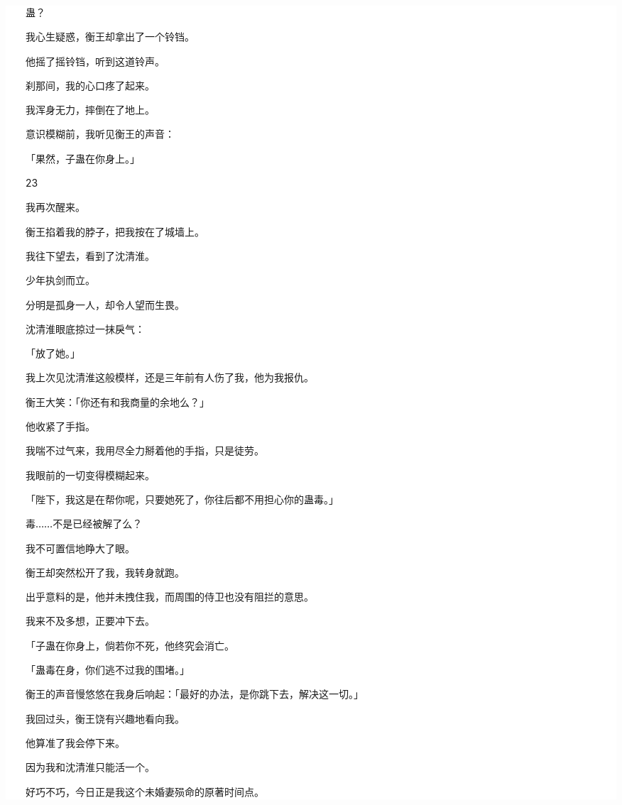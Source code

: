 &emsp;&emsp;蛊？  
  
&emsp;&emsp;我心生疑惑，衡王却拿出了一个铃铛。  
  
&emsp;&emsp;他摇了摇铃铛，听到这道铃声。  
  
&emsp;&emsp;刹那间，我的心口疼了起来。  
  
&emsp;&emsp;我浑身无力，摔倒在了地上。  
  
&emsp;&emsp;意识模糊前，我听见衡王的声音：  
  
&emsp;&emsp;「果然，子蛊在你身上。」  
  
&emsp;&emsp;23  
  
&emsp;&emsp;我再次醒来。  
  
&emsp;&emsp;衡王掐着我的脖子，把我按在了城墙上。  
  
&emsp;&emsp;我往下望去，看到了沈清淮。  
  
&emsp;&emsp;少年执剑而立。  
  
&emsp;&emsp;分明是孤身一人，却令人望而生畏。  
  
&emsp;&emsp;沈清淮眼底掠过一抹戾气：  
  
&emsp;&emsp;「放了她。」  
  
&emsp;&emsp;我上次见沈清淮这般模样，还是三年前有人伤了我，他为我报仇。  
  
&emsp;&emsp;衡王大笑：「你还有和我商量的余地么？」  
  
&emsp;&emsp;他收紧了手指。  
  
&emsp;&emsp;我喘不过气来，我用尽全力掰着他的手指，只是徒劳。  
  
&emsp;&emsp;我眼前的一切变得模糊起来。  
  
&emsp;&emsp;「陛下，我这是在帮你呢，只要她死了，你往后都不用担心你的蛊毒。」  
  
&emsp;&emsp;毒……不是已经被解了么？  
  
&emsp;&emsp;我不可置信地睁大了眼。  
  
&emsp;&emsp;衡王却突然松开了我，我转身就跑。  
  
&emsp;&emsp;出乎意料的是，他并未拽住我，而周围的侍卫也没有阻拦的意思。  
  
&emsp;&emsp;我来不及多想，正要冲下去。  
  
&emsp;&emsp;「子蛊在你身上，倘若你不死，他终究会消亡。  
  
&emsp;&emsp;「蛊毒在身，你们逃不过我的围堵。」  
  
&emsp;&emsp;衡王的声音慢悠悠在我身后响起：「最好的办法，是你跳下去，解决这一切。」  
  
&emsp;&emsp;我回过头，衡王饶有兴趣地看向我。  
  
&emsp;&emsp;他算准了我会停下来。  
  
&emsp;&emsp;因为我和沈清淮只能活一个。  
  
&emsp;&emsp;好巧不巧，今日正是我这个未婚妻殒命的原著时间点。  
  
